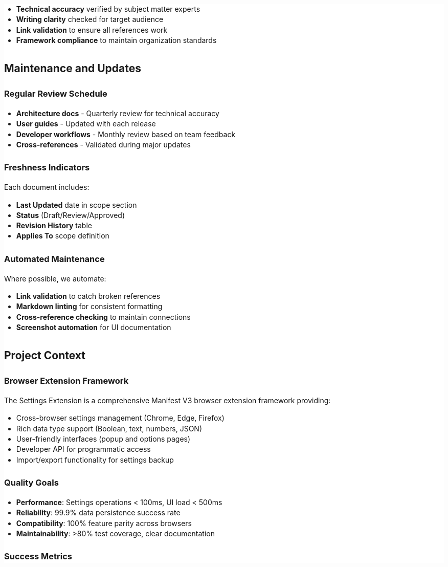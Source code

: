 - **Technical accuracy** verified by subject matter experts
- **Writing clarity** checked for target audience
- **Link validation** to ensure all references work
- **Framework compliance** to maintain organization standards

## Maintenance and Updates

### Regular Review Schedule

- **Architecture docs** - Quarterly review for technical accuracy
- **User guides** - Updated with each release
- **Developer workflows** - Monthly review based on team feedback
- **Cross-references** - Validated during major updates

### Freshness Indicators

Each document includes:

- **Last Updated** date in scope section
- **Status** (Draft/Review/Approved)
- **Revision History** table
- **Applies To** scope definition

### Automated Maintenance

Where possible, we automate:

- **Link validation** to catch broken references
- **Markdown linting** for consistent formatting
- **Cross-reference checking** to maintain connections
- **Screenshot automation** for UI documentation

## Project Context

### Browser Extension Framework

The Settings Extension is a comprehensive Manifest V3 browser extension framework providing:

- Cross-browser settings management (Chrome, Edge, Firefox)
- Rich data type support (Boolean, text, numbers, JSON)
- User-friendly interfaces (popup and options pages)
- Developer API for programmatic access
- Import/export functionality for settings backup

### Quality Goals

- **Performance**: Settings operations < 100ms, UI load < 500ms
- **Reliability**: 99.9% data persistence success rate
- **Compatibility**: 100% feature parity across browsers
- **Maintainability**: >80% test coverage, clear documentation

### Success Metrics
